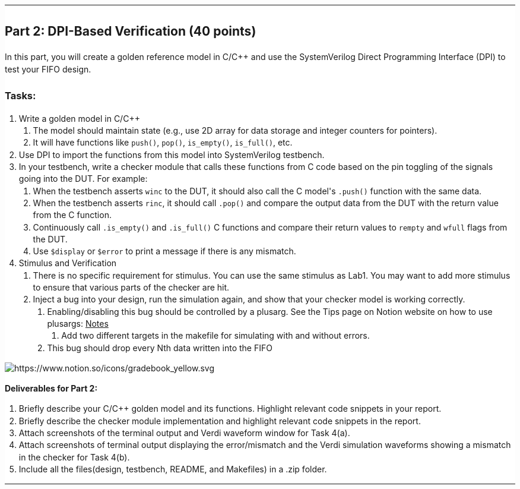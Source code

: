 </aside>

---

## Part 2: DPI-Based Verification (40 points)

In this part, you will create a golden reference model in C/C++ and use the SystemVerilog Direct Programming Interface (DPI) to test your FIFO design.

### Tasks:

1. Write a golden model in C/C++
    1. The model should maintain state (e.g., use 2D array for data storage and integer counters for pointers).
    2. It will have functions like `push()`, `pop()`, `is_empty()`, `is_full()`, etc.
2. Use DPI to import the functions from this model into SystemVerilog testbench.
3. In your testbench, write a checker module that calls these functions from C code based on the pin toggling of the signals going into the DUT. For example:
    1. When the testbench asserts `winc` to the DUT, it should also call the C model's `.push()` function with the same data.
    2. When the testbench asserts `rinc`, it should call `.pop()` and compare the output data from the DUT with the return value from the C function.
    3. Continuously call `.is_empty()` and `.is_full()` C functions and compare their return values to `rempty` and `wfull` flags from the DUT.
    4. Use `$display` or `$error` to print a message if there is any mismatch.
4. Stimulus and Verification
    1. There is no specific requirement for stimulus. You can use the same stimulus as Lab1. You may want to add more stimulus to ensure that various parts of the checker are hit.
    2. Inject a bug into your design, run the simulation again, and show that your checker model is working correctly. 
        1. Enabling/disabling this bug should be controlled by a plusarg. See the Tips page on Notion website on how to use plusargs: [Notes](https://www.notion.so/Notes-22b1e9cb485381799976d4efcaa3c58a?pvs=21) 
            1. Add two different targets in the makefile for simulating with and without errors.
        2. This bug should drop every Nth data written into the FIFO 

<aside>
<img src="https://www.notion.so/icons/gradebook_yellow.svg" alt="https://www.notion.so/icons/gradebook_yellow.svg" width="40px" />

**Deliverables for Part 2:**

1. Briefly describe your C/C++ golden model and its functions. Highlight relevant code snippets in your report.
2. Briefly describe the checker module implementation and highlight relevant code snippets in the report.
3. Attach screenshots of the terminal output and Verdi waveform window for Task 4(a).
4. Attach screenshots of terminal output displaying the error/mismatch and the Verdi simulation waveforms showing a mismatch in the checker for Task 4(b).
5. Include all the files(design, testbench, README, and Makefiles) in a .zip folder.
</aside>

---
